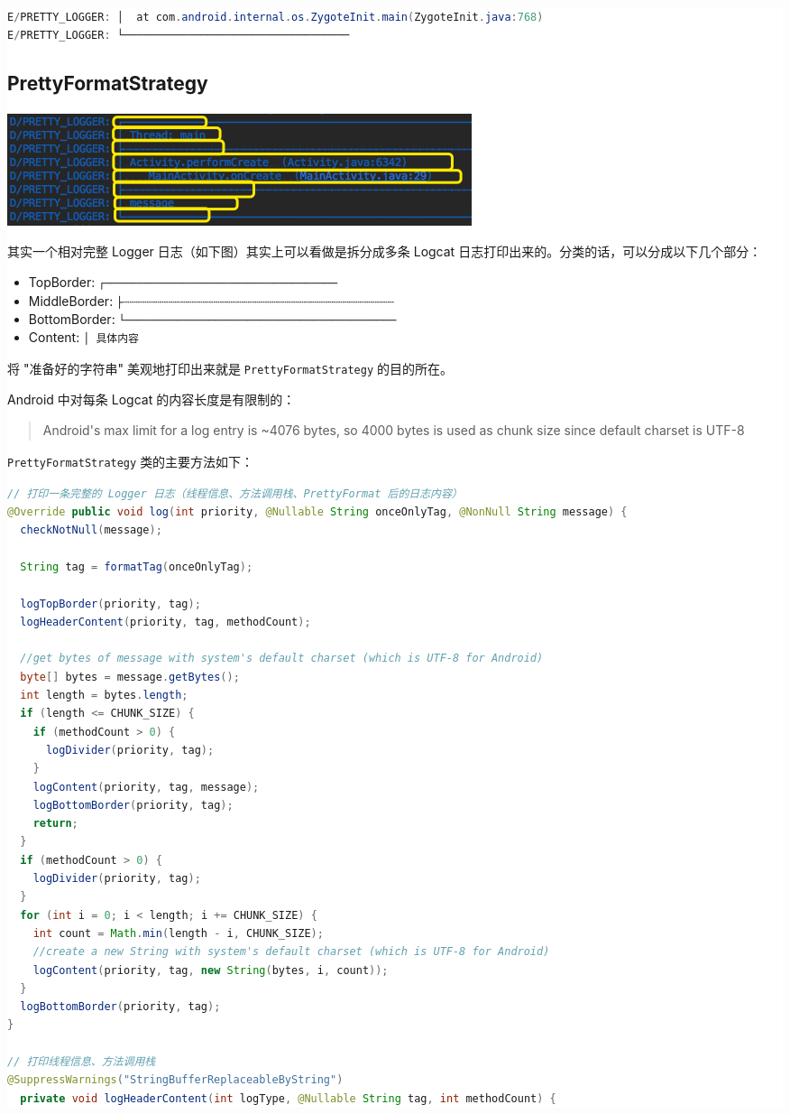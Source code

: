 ```java
E/PRETTY_LOGGER: │ 	at com.android.internal.os.ZygoteInit.main(ZygoteInit.java:768)
E/PRETTY_LOGGER: └───────────────────────────────────
```

## PrettyFormatStrategy

![](./res/5.png)

其实一个相对完整 Logger 日志（如下图）其实上可以看做是拆分成多条 Logcat 日志打印出来的。分类的话，可以分成以下几个部分：

* TopBorder: `┌────────────────────────────────────`
* MiddleBorder: `├┄┄┄┄┄┄┄┄┄┄┄┄┄┄┄┄┄┄┄┄┄┄┄┄┄┄┄┄┄┄┄┄┄┄┄┄┄┄┄┄┄┄`
* BottomBorder: `└──────────────────────────────────────────`
* Content: `│ 具体内容`

将 "准备好的字符串" 美观地打印出来就是 `PrettyFormatStrategy` 的目的所在。

Android 中对每条 Logcat 的内容长度是有限制的：

> Android's max limit for a log entry is ~4076 bytes, so 4000 bytes is used as chunk size since default charset is UTF-8

`PrettyFormatStrategy` 类的主要方法如下：

```Java
// 打印一条完整的 Logger 日志（线程信息、方法调用栈、PrettyFormat 后的日志内容）
@Override public void log(int priority, @Nullable String onceOnlyTag, @NonNull String message) {
  checkNotNull(message);

  String tag = formatTag(onceOnlyTag);

  logTopBorder(priority, tag);
  logHeaderContent(priority, tag, methodCount);

  //get bytes of message with system's default charset (which is UTF-8 for Android)
  byte[] bytes = message.getBytes();
  int length = bytes.length;
  if (length <= CHUNK_SIZE) {
    if (methodCount > 0) {
      logDivider(priority, tag);
    }
    logContent(priority, tag, message);
    logBottomBorder(priority, tag);
    return;
  }
  if (methodCount > 0) {
    logDivider(priority, tag);
  }
  for (int i = 0; i < length; i += CHUNK_SIZE) {
    int count = Math.min(length - i, CHUNK_SIZE);
    //create a new String with system's default charset (which is UTF-8 for Android)
    logContent(priority, tag, new String(bytes, i, count));
  }
  logBottomBorder(priority, tag);
}

// 打印线程信息、方法调用栈
@SuppressWarnings("StringBufferReplaceableByString")
  private void logHeaderContent(int logType, @Nullable String tag, int methodCount) {
```